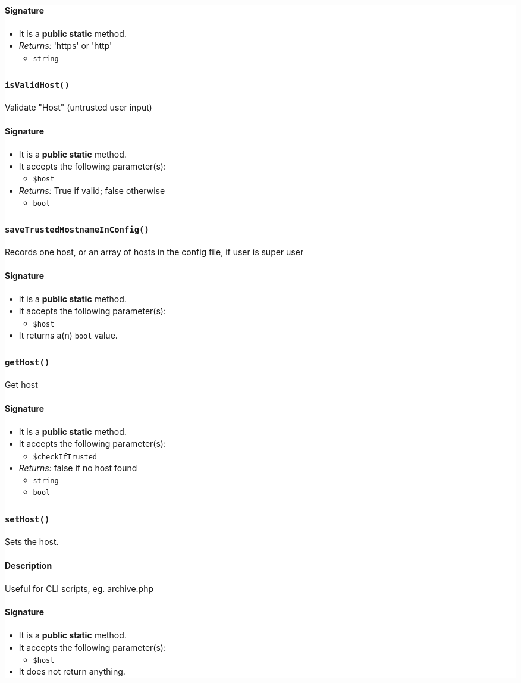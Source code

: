 #### Signature

- It is a **public static** method.
- _Returns:_ &#039;https&#039; or &#039;http&#039;
    - `string`

### `isValidHost()` <a name="isValidHost"></a>

Validate &quot;Host&quot; (untrusted user input)

#### Signature

- It is a **public static** method.
- It accepts the following parameter(s):
    - `$host`
- _Returns:_ True if valid; false otherwise
    - `bool`

### `saveTrustedHostnameInConfig()` <a name="saveTrustedHostnameInConfig"></a>

Records one host, or an array of hosts in the config file, if user is super user

#### Signature

- It is a **public static** method.
- It accepts the following parameter(s):
    - `$host`
- It returns a(n) `bool` value.

### `getHost()` <a name="getHost"></a>

Get host

#### Signature

- It is a **public static** method.
- It accepts the following parameter(s):
    - `$checkIfTrusted`
- _Returns:_ false if no host found
    - `string`
    - `bool`

### `setHost()` <a name="setHost"></a>

Sets the host.

#### Description

Useful for CLI scripts, eg. archive.php

#### Signature

- It is a **public static** method.
- It accepts the following parameter(s):
    - `$host`
- It does not return anything.
